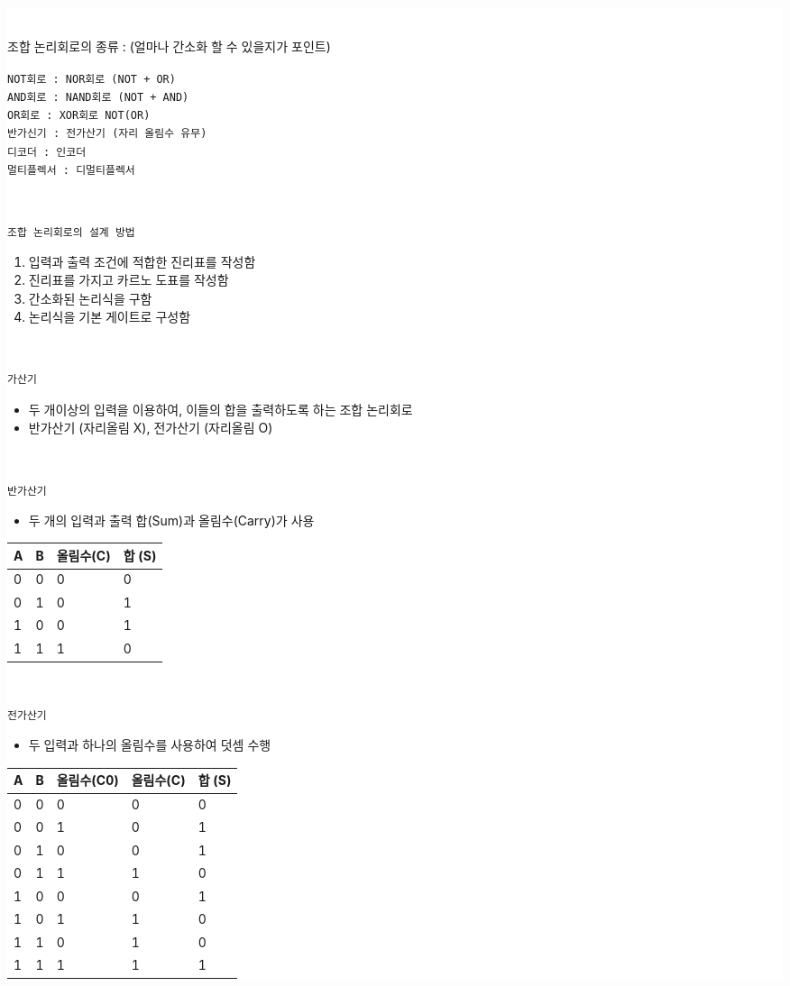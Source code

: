 <br/>

조합 논리회로의 종류 : (얼마나 간소화 할 수 있을지가 포인트)

```
NOT회로 : NOR회로 (NOT + OR)
AND회로 : NAND회로 (NOT + AND)
OR회로 : XOR회로 NOT(OR)
반가신기 : 전가산기 (자리 올림수 유무)
디코더 : 인코더
멀티플렉서 : 디멀티플렉서
```

<br/>

`조합 논리회로의 설계 방법`

1. 입력과 출력 조건에 적합한 진리표를 작성함
2. 진리표를 가지고 카르노 도표를 작성함
3. 간소화된 논리식을 구함
4. 논리식을 기본 게이트로 구성함

<br/>

`가산기`

- 두 개이상의 입력을 이용하여, 이들의 합을 출력하도록 하는 조합 논리회로
- 반가산기 (자리올림 X), 전가산기 (자리올림 O)

<br/>

`반가산기`

- 두 개의 입력과 출력 합(Sum)과 올림수(Carry)가 사용

| A   | B   | 올림수(C) | 합 (S) |
| --- | --- | --------- | ------ |
| 0   | 0   | 0         | 0      |
| 0   | 1   | 0         | 1      |
| 1   | 0   | 0         | 1      |
| 1   | 1   | 1         | 0      |

<br/>

`전가산기`

- 두 입력과 하나의 올림수를 사용하여 덧셈 수행

| A   | B   | 올림수(C0) | 올림수(C) | 합 (S) |
| --- | --- | ---------- | --------- | ------ |
| 0   | 0   | 0          | 0         | 0      |
| 0   | 0   | 1          | 0         | 1      |
| 0   | 1   | 0          | 0         | 1      |
| 0   | 1   | 1          | 1         | 0      |
| 1   | 0   | 0          | 0         | 1      |
| 1   | 0   | 1          | 1         | 0      |
| 1   | 1   | 0          | 1         | 0      |
| 1   | 1   | 1          | 1         | 1      |
